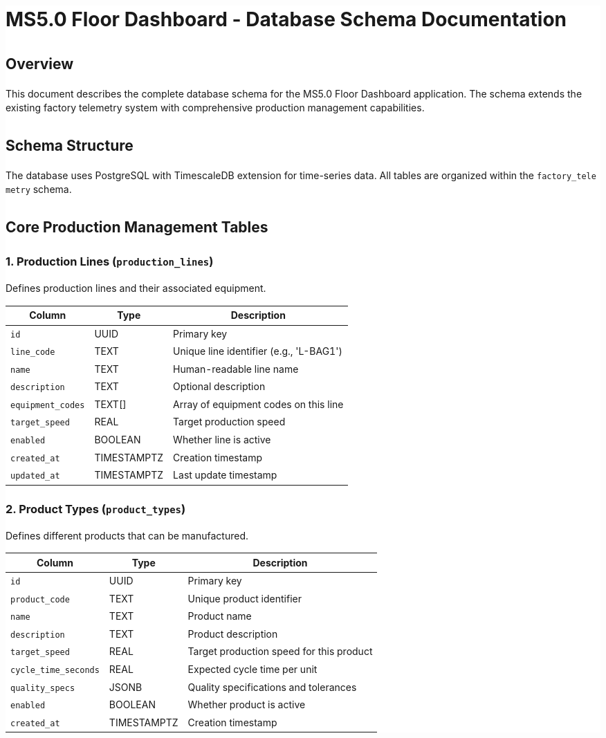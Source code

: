 # MS5.0 Floor Dashboard - Database Schema Documentation

## Overview

This document describes the complete database schema for the MS5.0 Floor Dashboard application. The schema extends the existing factory telemetry system with comprehensive production management capabilities.

## Schema Structure

The database uses PostgreSQL with TimescaleDB extension for time-series data. All tables are organized within the `factory_telemetry` schema.

## Core Production Management Tables

### 1. Production Lines (`production_lines`)

Defines production lines and their associated equipment.

| Column | Type | Description |
|--------|------|-------------|
| `id` | UUID | Primary key |
| `line_code` | TEXT | Unique line identifier (e.g., 'L-BAG1') |
| `name` | TEXT | Human-readable line name |
| `description` | TEXT | Optional description |
| `equipment_codes` | TEXT[] | Array of equipment codes on this line |
| `target_speed` | REAL | Target production speed |
| `enabled` | BOOLEAN | Whether line is active |
| `created_at` | TIMESTAMPTZ | Creation timestamp |
| `updated_at` | TIMESTAMPTZ | Last update timestamp |

### 2. Product Types (`product_types`)

Defines different products that can be manufactured.

| Column | Type | Description |
|--------|------|-------------|
| `id` | UUID | Primary key |
| `product_code` | TEXT | Unique product identifier |
| `name` | TEXT | Product name |
| `description` | TEXT | Product description |
| `target_speed` | REAL | Target production speed for this product |
| `cycle_time_seconds` | REAL | Expected cycle time per unit |
| `quality_specs` | JSONB | Quality specifications and tolerances |
| `enabled` | BOOLEAN | Whether product is active |
| `created_at` | TIMESTAMPTZ | Creation timestamp |
